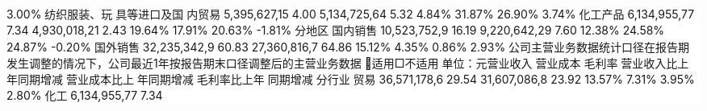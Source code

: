 3.00%
纺织服装、玩
具等进口及国
内贸易
5,395,627,15
4.00
5,134,725,64
5.32
4.84%
31.87%
26.90%
3.74%
化工产品
6,134,955,77
7.34
4,930,018,21
2.43
19.64%
17.91%
20.63%
-1.81%
分地区
国内销售
10,523,752,9
16.19
9,220,642,29
7.60
12.38%
24.58%
24.87%
-0.20%
国外销售
32,235,342,9
60.83
27,360,816,7
64.86
15.12%
4.35%
0.86%
2.93%
公司主营业务数据统计口径在报告期发生调整的情况下，公司最近1年按报告期末口径调整后的主营业务数据
适用□不适用
单位：元营业收入
营业成本
毛利率
营业收入比上
年同期增减
营业成本比上
年同期增减
毛利率比上年
同期增减
分行业
贸易
36,571,178,6
29.54
31,607,086,8
23.92
13.57%
7.31%
3.95%
2.80%
化工
6,134,955,77
7.34